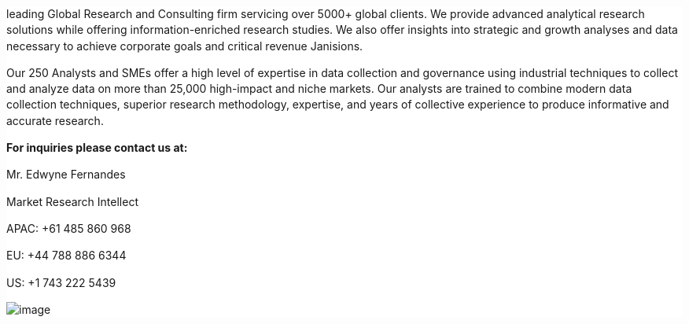 leading Global Research and Consulting firm servicing over 5000+ global clients. We provide advanced analytical research solutions while offering information-enriched research studies.&nbsp;</span>We also offer insights into strategic and growth analyses and data necessary to achieve corporate goals and critical revenue Janisions.</p><p><span class="">Our 250 Analysts and SMEs offer a high level of expertise in data collection and governance using industrial techniques to collect and analyze data on more than 25,000 high-impact and niche markets. Our analysts are trained to combine modern data collection techniques, superior research methodology, expertise, and years of collective experience to produce informative and accurate research.</span></p><p><strong>For inquiries please contact us at:</strong></p><p>Mr. Edwyne Fernandes</p><p>Market Research Intellect</p><p>APAC: +61 485 860 968</p><p>EU: +44 788 886 6344</p><p>US: +1 743 222 5439</p>
![image](https://github.com/user-attachments/assets/50d72960-0226-4e5f-ab53-09d205f8aff6)
